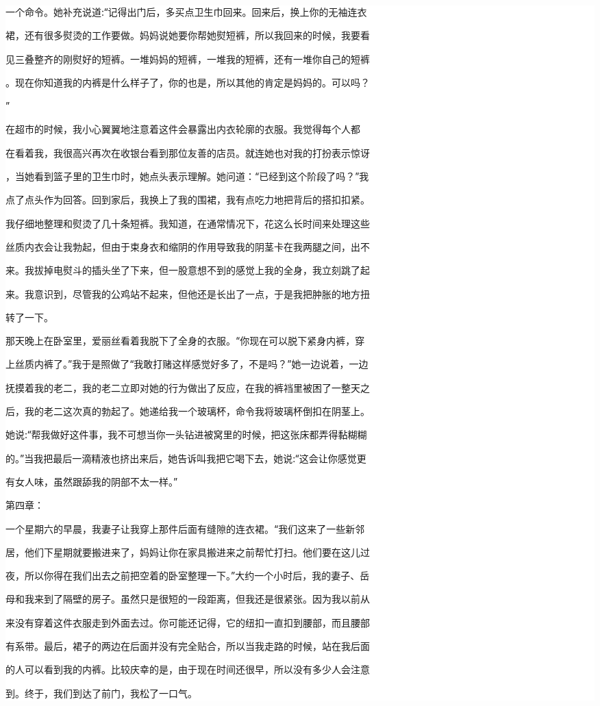 一个命令。她补充说道:“记得出门后，多买点卫生巾回来。回来后，换上你的无袖连衣

裙，还有很多熨烫的工作要做。妈妈说她要你帮她熨短裤，所以我回来的时候，我要看

见三叠整齐的刚熨好的短裤。一堆妈妈的短裤，一堆我的短裤，还有一堆你自己的短裤

。现在你知道我的内裤是什么样子了，你的也是，所以其他的肯定是妈妈的。可以吗？

”



在超市的时候，我小心翼翼地注意着这件会暴露出内衣轮廓的衣服。我觉得每个人都

在看着我，我很高兴再次在收银台看到那位友善的店员。就连她也对我的打扮表示惊讶

，当她看到篮子里的卫生巾时，她点头表示理解。她问道：“已经到这个阶段了吗？”我

点了点头作为回答。回到家后，我换上了我的围裙，我有点吃力地把背后的搭扣扣紧。

我仔细地整理和熨烫了几十条短裤。我知道，在通常情况下，花这么长时间来处理这些

丝质内衣会让我勃起，但由于束身衣和缩阴的作用导致我的阴茎卡在我两腿之间，出不

来。我拔掉电熨斗的插头坐了下来，但一股意想不到的感觉上我的全身，我立刻跳了起

来。我意识到，尽管我的公鸡站不起来，但他还是长出了一点，于是我把肿胀的地方扭

转了一下。



那天晚上在卧室里，爱丽丝看着我脱下了全身的衣服。“你现在可以脱下紧身内裤，穿

上丝质内裤了。”我于是照做了“我敢打赌这样感觉好多了，不是吗？”她一边说着，一边

抚摸着我的老二，我的老二立即对她的行为做出了反应，在我的裤裆里被困了一整天之

后，我的老二这次真的勃起了。她递给我一个玻璃杯，命令我将玻璃杯倒扣在阴茎上。

她说:“帮我做好这件事，我不可想当你一头钻进被窝里的时候，把这张床都弄得黏糊糊

的。”当我把最后一滴精液也挤出来后，她告诉叫我把它喝下去，她说:“这会让你感觉更

有女人味，虽然跟舔我的阴部不太一样。”



第四章：



一个星期六的早晨，我妻子让我穿上那件后面有缝隙的连衣裙。“我们这来了一些新邻

居，他们下星期就要搬进来了，妈妈让你在家具搬进来之前帮忙打扫。他们要在这儿过

夜，所以你得在我们出去之前把空着的卧室整理一下。”大约一个小时后，我的妻子、岳

母和我来到了隔壁的房子。虽然只是很短的一段距离，但我还是很紧张。因为我以前从

来没有穿着这件衣服走到外面去过。你可能还记得，它的纽扣一直扣到腰部，而且腰部

有系带。最后，裙子的两边在后面并没有完全贴合，所以当我走路的时候，站在我后面

的人可以看到我的内裤。比较庆幸的是，由于现在时间还很早，所以没有多少人会注意

到。终于，我们到达了前门，我松了一口气。
